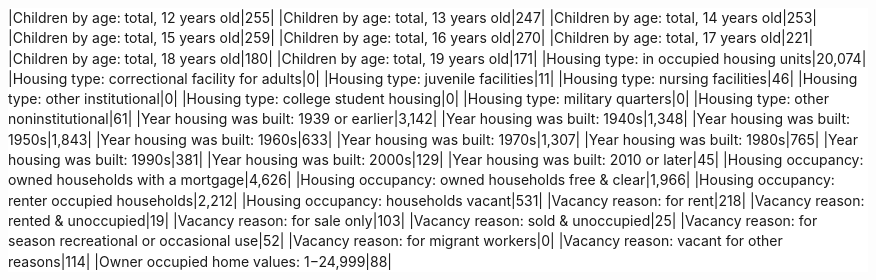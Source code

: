 |Children by age: total, 12 years old|255|
|Children by age: total, 13 years old|247|
|Children by age: total, 14 years old|253|
|Children by age: total, 15 years old|259|
|Children by age: total, 16 years old|270|
|Children by age: total, 17 years old|221|
|Children by age: total, 18 years old|180|
|Children by age: total, 19 years old|171|
|Housing type: in occupied housing units|20,074|
|Housing type: correctional facility for adults|0|
|Housing type: juvenile facilities|11|
|Housing type: nursing facilities|46|
|Housing type: other institutional|0|
|Housing type: college student housing|0|
|Housing type: military quarters|0|
|Housing type: other noninstitutional|61|
|Year housing was built: 1939 or earlier|3,142|
|Year housing was built: 1940s|1,348|
|Year housing was built: 1950s|1,843|
|Year housing was built: 1960s|633|
|Year housing was built: 1970s|1,307|
|Year housing was built: 1980s|765|
|Year housing was built: 1990s|381|
|Year housing was built: 2000s|129|
|Year housing was built: 2010 or later|45|
|Housing occupancy: owned households with a mortgage|4,626|
|Housing occupancy: owned households free & clear|1,966|
|Housing occupancy: renter occupied households|2,212|
|Housing occupancy: households vacant|531|
|Vacancy reason: for rent|218|
|Vacancy reason: rented & unoccupied|19|
|Vacancy reason: for sale only|103|
|Vacancy reason: sold & unoccupied|25|
|Vacancy reason: for season recreational or occasional use|52|
|Vacancy reason: for migrant workers|0|
|Vacancy reason: vacant for other reasons|114|
|Owner occupied home values: $1-$24,999|88|